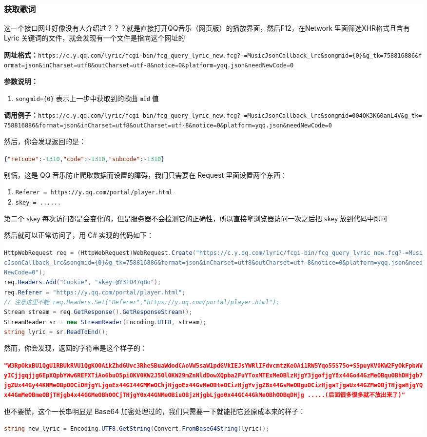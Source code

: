 

### 获取歌词

这一个接口网址好像没有人介绍过？？？就是直接打开QQ音乐（网页版）的播放界面，然后F12，在Network 里面筛选XHR格式且含有 Lyric 关键词的文件，就会发现有一个文件是指向这个网址的

**网址格式：**`https://c.y.qq.com/lyric/fcgi-bin/fcg_query_lyric_new.fcg?-=MusicJsonCallback_lrc&songmid={0}&g_tk=758816886&format=json&inCharset=utf8&outCharset=utf-8&notice=0&platform=yqq.json&needNewCode=0`

**参数说明：**

1. `songmid={0}` 表示上一步中获取到的歌曲 `mid` 值

**调用例子：**`https://c.y.qq.com/lyric/fcgi-bin/fcg_query_lyric_new.fcg?-=MusicJsonCallback_lrc&songmid=004QK3K60anL4V&g_tk=758816886&format=json&inCharset=utf8&outCharset=utf-8&notice=0&platform=yqq.json&needNewCode=0`

然后，你会发现返回的是：

```json
{"retcode":-1310,"code":-1310,"subcode":-1310}
```

别慌，这是 QQ 音乐防止爬取数据而设置的障碍，我们只需要在 Request 里面设置两个东西：

1. `Referer = https://y.qq.com/portal/player.html`
2. `skey = ......`

第二个 `skey` 每次访问都是会变化的，但是服务器不会检测它的正确性，所以直接拿浏览器访问一次之后把 `skey` 放到代码中即可

然后就可以正常访问了，用 C\# 实现的代码如下：

```csharp
HttpWebRequest req = (HttpWebRequest)WebRequest.Create("https://c.y.qq.com/lyric/fcgi-bin/fcg_query_lyric_new.fcg?-=MusicJsonCallback_lrc&songmid={0}&g_tk=758816886&format=json&inCharset=utf8&outCharset=utf-8&notice=0&platform=yqq.json&needNewCode=0");
req.Headers.Add("Cookie", "skey=@Y3TD47qBo");
req.Referer = "https://y.qq.com/portal/player.html";
// 注意这里不能 req.Headers.Set("Referer","https://y.qq.com/portal/player.html");
Stream stream = req.GetResponse().GetResponseStream();
StreamReader sr = new StreamReader(Encoding.UTF8, stream);
string lyric = sr.ReadToEnd();
```

然而，你会发现，返回的字符串是这个样子的：

```json
"W3RpOkxBU1QgU1RBUkRVU1QgKOOAikZhdGUvc3RheSBuaWdodCAoVW5saW1pdGVkIEJsYWRlIFdvcmtzKeOAi1RW5Yqo55S75o+S5puyKV0KW2FyOkFpbWVyICjjgqjjg6EpXQpbYWw6REFXTiAo6buO5piOKV0KW2J5Ol0KW29mZnNldDowXQpba2FuYToxMTExMeOBlzHjgY3jgofjgY8x44Go44GzMeOBquOBhDHjgb7jgZUx44Gy44KNMeOBpOOCiDHjgYLjgoEx44GI44GMMeOChjHjgoEx44GvMeOBteOCizHjgYvjgZ8x44GsMeOBguOCizHjgaTjgaUx44GZMeOBjTHjgaHjgYQx44GmMeOBmeOBjTHjgb4x44GGMeOBhOOCjTHjgY0x44GNMeOBiuOBjzHjgbLjgo0x44GC44GkMeOBhOOBqDHjg .....(后面很多很多就不放出来了)"
```

也不要慌，这个一长串明显是 Base64 加密处理过的，我们只需要一下就能把它还原成本来的样子：

```csharp
string new_lyric = Encoding.UTF8.GetString(Convert.FromBase64String(lyric));
```
